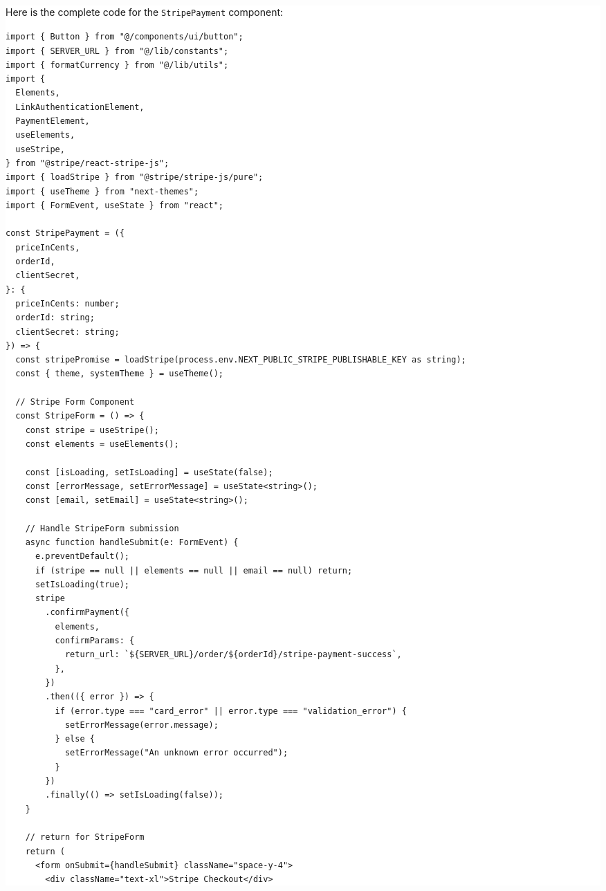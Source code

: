 Here is the complete code for the `StripePayment` component:

```tsx
import { Button } from "@/components/ui/button";
import { SERVER_URL } from "@/lib/constants";
import { formatCurrency } from "@/lib/utils";
import {
  Elements,
  LinkAuthenticationElement,
  PaymentElement,
  useElements,
  useStripe,
} from "@stripe/react-stripe-js";
import { loadStripe } from "@stripe/stripe-js/pure";
import { useTheme } from "next-themes";
import { FormEvent, useState } from "react";

const StripePayment = ({
  priceInCents,
  orderId,
  clientSecret,
}: {
  priceInCents: number;
  orderId: string;
  clientSecret: string;
}) => {
  const stripePromise = loadStripe(process.env.NEXT_PUBLIC_STRIPE_PUBLISHABLE_KEY as string);
  const { theme, systemTheme } = useTheme();

  // Stripe Form Component
  const StripeForm = () => {
    const stripe = useStripe();
    const elements = useElements();

    const [isLoading, setIsLoading] = useState(false);
    const [errorMessage, setErrorMessage] = useState<string>();
    const [email, setEmail] = useState<string>();

    // Handle StripeForm submission
    async function handleSubmit(e: FormEvent) {
      e.preventDefault();
      if (stripe == null || elements == null || email == null) return;
      setIsLoading(true);
      stripe
        .confirmPayment({
          elements,
          confirmParams: {
            return_url: `${SERVER_URL}/order/${orderId}/stripe-payment-success`,
          },
        })
        .then(({ error }) => {
          if (error.type === "card_error" || error.type === "validation_error") {
            setErrorMessage(error.message);
          } else {
            setErrorMessage("An unknown error occurred");
          }
        })
        .finally(() => setIsLoading(false));
    }

    // return for StripeForm
    return (
      <form onSubmit={handleSubmit} className="space-y-4">
        <div className="text-xl">Stripe Checkout</div>
```